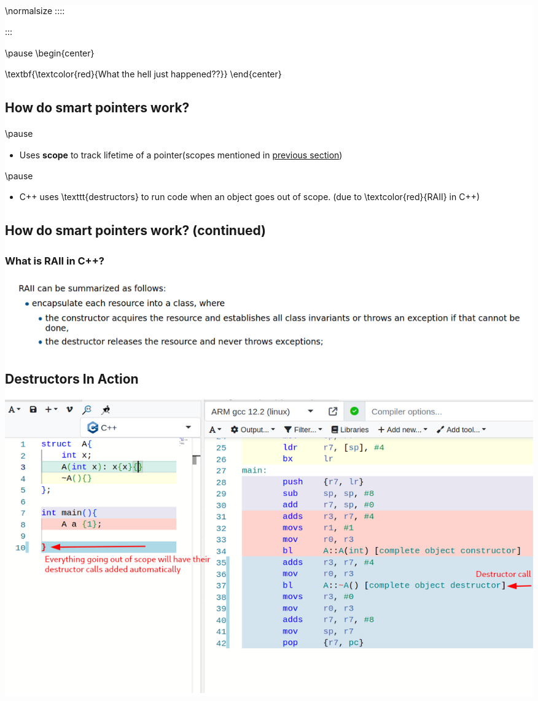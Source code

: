 \normalsize
::::

:::

\pause
\begin{center}

\textbf{\textcolor{red}{What the hell just happened??}}
\end{center}

## How do smart pointers work?

\pause

- Uses **scope** to track lifetime of a pointer(scopes mentioned in [previous section](#what-is-this-scope-thing))

\pause

- C++ uses \texttt{destructors} to run code when an object goes out of scope. (due to \textcolor{red}{RAII} in C++)

## How do smart pointers work? (continued)

### What is RAII in C++?

![RAII](images/raii.png)

## Destructors In Action

![Destructor call added automatically](images/./destructor.png)
